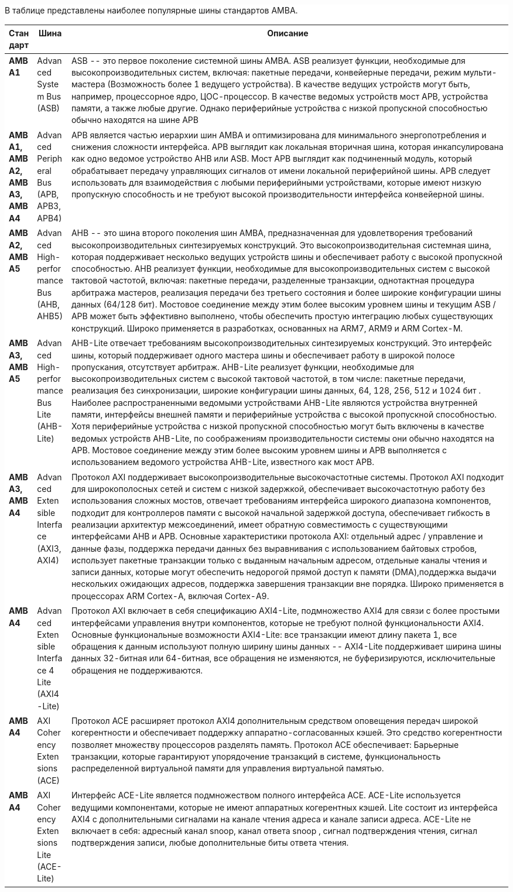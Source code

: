 В таблице представлены наиболее популярные шины стандартов AMBA.

| Стандарт | Шина | Описание |
| --- | --- | --- |
| **AMBA1** | Advanced System Bus (ASB) | ASB -- это первое поколение системной шины AMBA. ASB  реализует функции, необходимые для высокопроизводительных систем, включая: пакетные передачи, конвейерные передачи, режим мульти-мастера (Возможность более 1 ведущего устройства). В качестве ведущих устройств могут быть, например, процессорное ядро, ЦОС-процессор. В качестве ведомых устройств мост APB, устройства памяти, а также любые другие. Однако периферийные устройства с низкой пропускной способностью обычно находятся на шине APB  |
| **AMBA1, AMBA2, AMBA3, AMBA4** | Advanced Peripheral Bus (APB, APB3, APB4) | APB является частью иерархии шин AMBA и оптимизирована для минимального энергопотребления и снижения сложности интерфейса. APB выглядит как локальная вторичная шина, которая инкапсулирована как одно ведомое устройство AHB или ASB. Мост APB выглядит как подчиненный модуль, который обрабатывает передачу управляющих сигналов от имени локальной периферийной шины. APB следует использовать для взаимодействия с любыми периферийными устройствами, которые имеют низкую пропускную способность и не требуют высокой производительности интерфейса конвейерной шины. |
| **AMBA2, AMBA5** | Advanced High-performance Bus (AHB, AHB5) | AHB -- это шина второго поколения шин AMBA, предназначенная для удовлетворения требований высокопроизводительных синтезируемых конструкций. Это высокопроизводительная системная шина, которая поддерживает несколько ведущих устройств  шины и обеспечивает работу с высокой пропускной способностью. AHB реализует функции, необходимые для высокопроизводительных систем с высокой тактовой частотой, включая: пакетные передачи, разделенные транзакции, однотактная процедура арбитража мастеров, реализация  передачи без третьего состояния и  более широкие конфигурации шины данных (64/128 бит). Мостовое соединение между этим более высоким уровнем шины и текущим ASB / APB может быть эффективно выполнено, чтобы обеспечить простую интеграцию любых существующих конструкций.  Широко применяется в разработках, основанных на ARM7, ARM9 и ARM Cortex-M.  |
| **AMBA3, AMBA5** | Advanced High-performance Bus Lite (AHB-Lite) | AHB-Lite отвечает требованиям высокопроизводительных синтезируемых конструкций. Это интерфейс шины, который поддерживает одного мастера шины и обеспечивает работу в широкой полосе пропускания, отсутствует арбитраж. AHB-Lite реализует функции, необходимые для высокопроизводительных систем с высокой тактовой частотой, в том числе: пакетные передачи, реализация без синхронизации, широкие конфигурации шины данных, 64, 128, 256, 512 и 1024 бит . Наиболее распространенными ведомыми устройствами AHB-Lite являются устройства внутренней памяти, интерфейсы внешней памяти и периферийные устройства с высокой пропускной способностью. Хотя периферийные устройства с низкой пропускной способностью могут быть включены в качестве ведомых устройств AHB-Lite, по соображениям производительности системы они обычно находятся на APB. Мостовое соединение между этим более высоким уровнем шины и APB выполняется с использованием ведомого устройства AHB-Lite, известного как мост APB. |
| **AMBA3, AMBA4** | Advanced Extensible Interface (AXI3, AXI4) | Протокол AXI поддерживает высокопроизводительные высокочастотные системы. Протокол AXI подходит для широкополосных сетей и систем с низкой задержкой, обеспечивает высокочастотную работу без использования сложных мостов, отвечает требованиям интерфейса широкого диапазона компонентов, подходит для контроллеров памяти с высокой начальной задержкой доступа, обеспечивает гибкость в реализации архитектур межсоединений, имеет обратную совместимость с существующими интерфейсами AHB и APB. Основные характеристики протокола AXI: отдельный адрес / управление и данные фазы, поддержка передачи данных без выравнивания с использованием байтовых стробов, использует пакетные транзакции только с выданным начальным адресом, отдельные каналы чтения и записи данных, которые могут обеспечить недорогой прямой доступ к памяти (DMA),поддержка выдачи нескольких ожидающих адресов, поддержка завершения транзакции вне порядка. Широко применяется в процессорах ARM Cortex-A, включая Cortex-A9. |
| **AMBA4** | Advanced Extensible Interface 4 Lite (AXI4-Lite) |  Протокол AXI включает в себя спецификацию AXI4-Lite, подмножество AXI4 для связи с более простыми интерфейсами управления внутри компонентов, которые не требуют полной функциональности AXI4. Основные функциональные возможности AXI4-Lite: все транзакции имеют длину пакета 1, все обращения к данным используют полную ширину шины данных -- AXI4-Lite поддерживает ширина шины данных 32-битная или 64-битная, все обращения не изменяются, не буферизируются, исключительные обращения не поддерживаются. |
| **AMBA4** | AXI Coherency Extensions (ACE) | Протокол ACE расширяет протокол AXI4 дополнительным средством оповещения передач широкой когерентности и обеспечивает поддержку аппаратно-согласованных кэшей. Это средство когерентности позволяет множеству процессоров разделять память. Протокол ACE обеспечивает:  Барьерные транзакции, которые гарантируют упорядочение транзакций в системе, функциональность распределенной виртуальной памяти для управления виртуальной памятью. |
| **AMBA4** | AXI Coherency Extensions Lite (ACE-Lite) | Интерфейс ACE-Lite является подмножеством полного интерфейса ACE. ACE-Lite используется ведущими компонентами, которые не имеют аппаратных когерентных кэшей. Lite состоит из интерфейса AXI4 с дополнительными сигналами на канале чтения адреса и канале записи адреса. ACE-Lite не включает в себя: адресный канал snoop, канал ответа snoop , сигнал подтверждения чтения, сигнал подтверждения записи, любые дополнительные биты ответа чтения. |